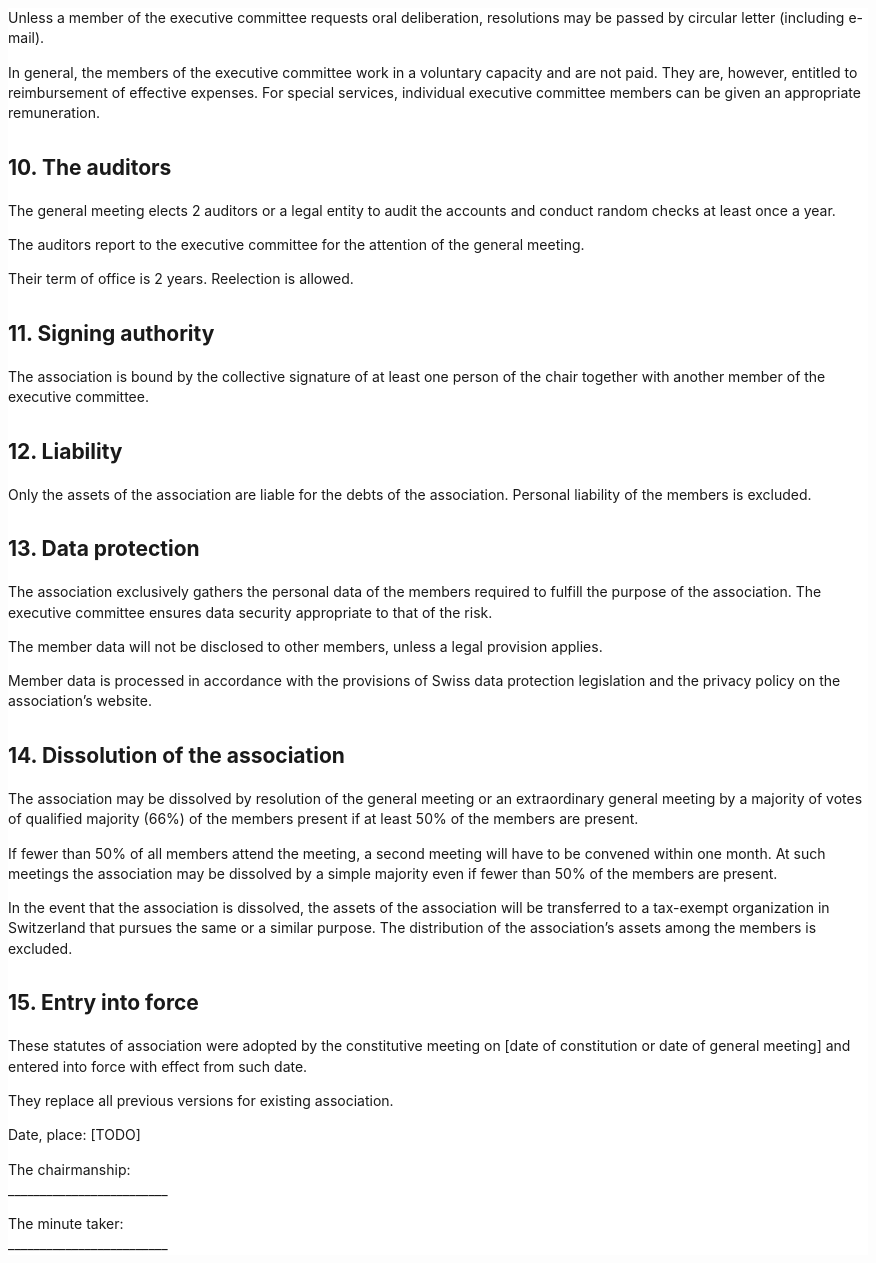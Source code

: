 Unless a member of the executive committee requests oral deliberation, resolutions may be passed by circular letter (including e-mail).

In general, the members of the executive committee work in a voluntary capacity and are not paid. They are, however, entitled to reimbursement of effective expenses. For special services, individual executive committee members can be given an appropriate remuneration. 

## 10. The auditors

The general meeting elects 2 auditors or a legal entity to audit the accounts and conduct random checks at least once a year. 

The auditors report to the executive committee for the attention of the general meeting. 

Their term of office is 2 years. Reelection is allowed.

## 11. Signing authority

The association is bound by the collective signature of at least one person of the chair together with another member of the executive committee.

## 12. Liability

Only the assets of the association are liable for the debts of the association. Personal liability of the members is excluded. 

## 13. Data protection

The association exclusively gathers the personal data of the members required to fulfill the purpose of the association. The executive committee ensures data security appropriate to that of the risk.

The member data will not be disclosed to other members, unless a legal provision applies.

Member data is processed in accordance with the provisions of Swiss data protection legislation and the privacy policy on the association’s website.

## 14. Dissolution of the association

The association may be dissolved by resolution of the general meeting or an extraordinary general meeting by a majority of votes of qualified majority (66%) of the members present if at least 50% of the members are present.

If fewer than 50% of all members attend the meeting, a second meeting will have to be convened within one month. At such meetings the association may be dissolved by a simple majority even if fewer than 50% of the members are present.

In the event that the association is dissolved, the assets of the association will be transferred to a tax-exempt organization in Switzerland that pursues the same or a similar purpose. The distribution of the association’s assets among the members is excluded. 

## 15. Entry into force

These statutes of association were adopted by the constitutive meeting on [date of constitution or date of general meeting] and entered into force with effect from such date.

They replace all previous versions for existing association.

Date, place: [TODO]

The chairmanship:   
\_\_\_\_\_\_\_\_\_\_\_\_\_\_\_\_\_\_\_\_\_\_\_\_\_

The minute taker:    
\_\_\_\_\_\_\_\_\_\_\_\_\_\_\_\_\_\_\_\_\_\_\_\_\_
